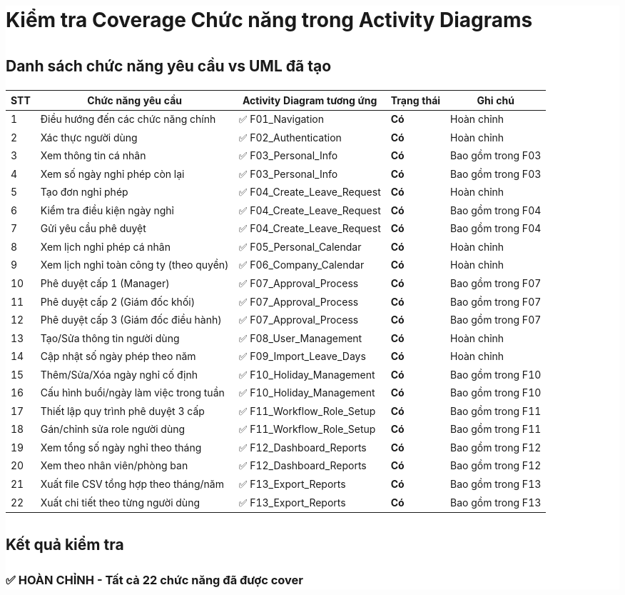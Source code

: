 # Kiểm tra Coverage Chức năng trong Activity Diagrams

## Danh sách chức năng yêu cầu vs UML đã tạo

| STT | Chức năng yêu cầu | Activity Diagram tương ứng | Trạng thái | Ghi chú |
|-----|-------------------|---------------------------|------------|---------|
| 1 | Điều hướng đến các chức năng chính | ✅ F01_Navigation | **Có** | Hoàn chỉnh |
| 2 | Xác thực người dùng | ✅ F02_Authentication | **Có** | Hoàn chỉnh |
| 3 | Xem thông tin cá nhân | ✅ F03_Personal_Info | **Có** | Bao gồm trong F03 |
| 4 | Xem số ngày nghỉ phép còn lại | ✅ F03_Personal_Info | **Có** | Bao gồm trong F03 |
| 5 | Tạo đơn nghỉ phép | ✅ F04_Create_Leave_Request | **Có** | Hoàn chỉnh |
| 6 | Kiểm tra điều kiện ngày nghỉ | ✅ F04_Create_Leave_Request | **Có** | Bao gồm trong F04 |
| 7 | Gửi yêu cầu phê duyệt | ✅ F04_Create_Leave_Request | **Có** | Bao gồm trong F04 |
| 8 | Xem lịch nghỉ phép cá nhân | ✅ F05_Personal_Calendar | **Có** | Hoàn chỉnh |
| 9 | Xem lịch nghỉ toàn công ty (theo quyền) | ✅ F06_Company_Calendar | **Có** | Hoàn chỉnh |
| 10 | Phê duyệt cấp 1 (Manager) | ✅ F07_Approval_Process | **Có** | Bao gồm trong F07 |
| 11 | Phê duyệt cấp 2 (Giám đốc khối) | ✅ F07_Approval_Process | **Có** | Bao gồm trong F07 |
| 12 | Phê duyệt cấp 3 (Giám đốc điều hành) | ✅ F07_Approval_Process | **Có** | Bao gồm trong F07 |
| 13 | Tạo/Sửa thông tin người dùng | ✅ F08_User_Management | **Có** | Hoàn chỉnh |
| 14 | Cập nhật số ngày phép theo năm | ✅ F09_Import_Leave_Days | **Có** | Hoàn chỉnh |
| 15 | Thêm/Sửa/Xóa ngày nghỉ cố định | ✅ F10_Holiday_Management | **Có** | Bao gồm trong F10 |
| 16 | Cấu hình buổi/ngày làm việc trong tuần | ✅ F10_Holiday_Management | **Có** | Bao gồm trong F10 |
| 17 | Thiết lập quy trình phê duyệt 3 cấp | ✅ F11_Workflow_Role_Setup | **Có** | Bao gồm trong F11 |
| 18 | Gán/chỉnh sửa role người dùng | ✅ F11_Workflow_Role_Setup | **Có** | Bao gồm trong F11 |
| 19 | Xem tổng số ngày nghỉ theo tháng | ✅ F12_Dashboard_Reports | **Có** | Bao gồm trong F12 |
| 20 | Xem theo nhân viên/phòng ban | ✅ F12_Dashboard_Reports | **Có** | Bao gồm trong F12 |
| 21 | Xuất file CSV tổng hợp theo tháng/năm | ✅ F13_Export_Reports | **Có** | Bao gồm trong F13 |
| 22 | Xuất chi tiết theo từng người dùng | ✅ F13_Export_Reports | **Có** | Bao gồm trong F13 |

## Kết quả kiểm tra

### ✅ **HOÀN CHỈNH** - Tất cả 22 chức năng đã được cover
